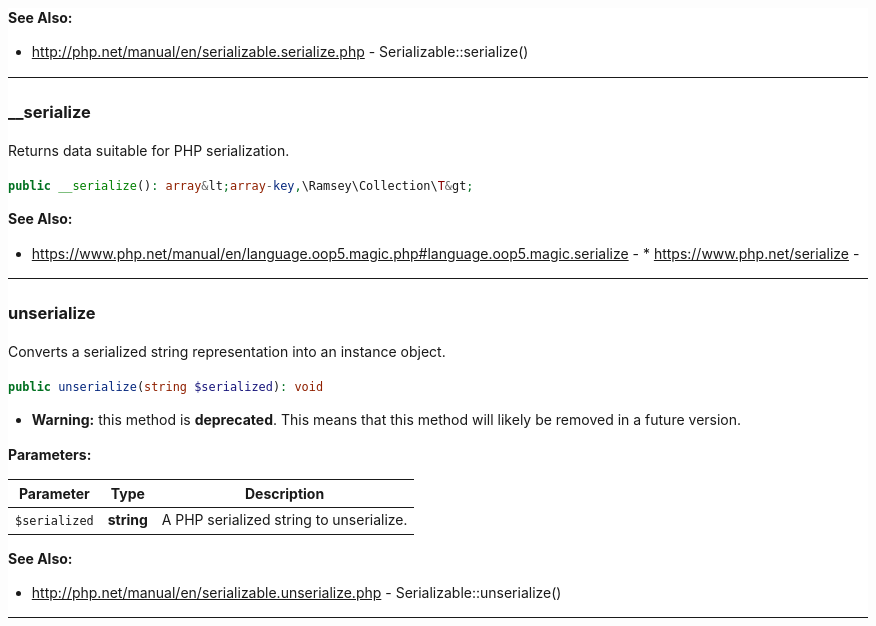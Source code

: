 

**See Also:**

* http://php.net/manual/en/serializable.serialize.php - Serializable::serialize()

***

### __serialize

Returns data suitable for PHP serialization.

```php
public __serialize(): array&lt;array-key,\Ramsey\Collection\T&gt;
```












**See Also:**

* https://www.php.net/manual/en/language.oop5.magic.php#language.oop5.magic.serialize - * https://www.php.net/serialize - 

***

### unserialize

Converts a serialized string representation into an instance object.

```php
public unserialize(string $serialized): void
```






* **Warning:** this method is **deprecated**. This means that this method will likely be removed in a future version.



**Parameters:**

| Parameter | Type | Description |
|-----------|------|-------------|
| `$serialized` | **string** | A PHP serialized string to unserialize. |





**See Also:**

* http://php.net/manual/en/serializable.unserialize.php - Serializable::unserialize()

***
